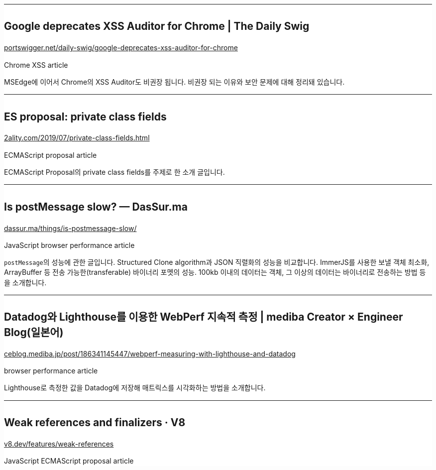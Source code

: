 
----

## Google deprecates XSS Auditor for Chrome | The Daily Swig
[portswigger.net/daily-swig/google-deprecates-xss-auditor-for-chrome](https://portswigger.net/daily-swig/google-deprecates-xss-auditor-for-chrome "Google deprecates XSS Auditor for Chrome | The Daily Swig")
<p class="jser-tags jser-tag-icon"><span class="jser-tag">Chrome</span> <span class="jser-tag">XSS</span> <span class="jser-tag">article</span></p>

MSEdge에 이어서 Chrome의 XSS Auditor도 비권장 됩니다. 비권장 되는 이유와 보안 문제에 대해 정리돼 있습니다.


----

## ES proposal: private class fields
[2ality.com/2019/07/private-class-fields.html](https://2ality.com/2019/07/private-class-fields.html "ES proposal: private class fields")
<p class="jser-tags jser-tag-icon"><span class="jser-tag">ECMAScript</span> <span class="jser-tag">proposal</span> <span class="jser-tag">article</span></p>

ECMAScript Proposal의 private class fields를 주제로 한 소개 글입니다.


----

## Is postMessage slow? — DasSur.ma
[dassur.ma/things/is-postmessage-slow/](https://dassur.ma/things/is-postmessage-slow/ "Is postMessage slow? — DasSur.ma")
<p class="jser-tags jser-tag-icon"><span class="jser-tag">JavaScript</span> <span class="jser-tag">browser</span> <span class="jser-tag">performance</span> <span class="jser-tag">article</span></p>

`postMessage`의 성능에 관한 글입니다. Structured Clone algorithm과 JSON 직렬화의 성능을 비교합니다.
ImmerJS를 사용한 보낼 객체 최소화, ArrayBuffer 등 전송 가능한(transferable) 바이너리 포멧의 성능. 100kb 이내의 데이터는 객체, 그 이상의 데이터는 바이너리로 전송하는 방법 등을 소개합니다.


----

## Datadog와 Lighthouse를 이용한 WebPerf 지속적 측정 | mediba Creator × Engineer Blog(일본어)
[ceblog.mediba.jp/post/186341145447/webperf-measuring-with-lighthouse-and-datadog](https://ceblog.mediba.jp/post/186341145447/webperf-measuring-with-lighthouse-and-datadog "## Datadog와 Lighthouse를 이용한 WebPerf 지속적 측정 | mediba Creator × Engineer Blog(일본어)")
<p class="jser-tags jser-tag-icon"><span class="jser-tag">browser</span> <span class="jser-tag">performance</span> <span class="jser-tag">article</span></p>

Lighthouse로 측정한 값을 Datadog에 저장해 매트릭스를 시각화하는 방법을 소개합니다.


----

## Weak references and finalizers · V8
[v8.dev/features/weak-references](https://v8.dev/features/weak-references "Weak references and finalizers · V8")
<p class="jser-tags jser-tag-icon"><span class="jser-tag">JavaScript</span> <span class="jser-tag">ECMAScript</span> <span class="jser-tag">proposal</span> <span class="jser-tag">article</span></p>
